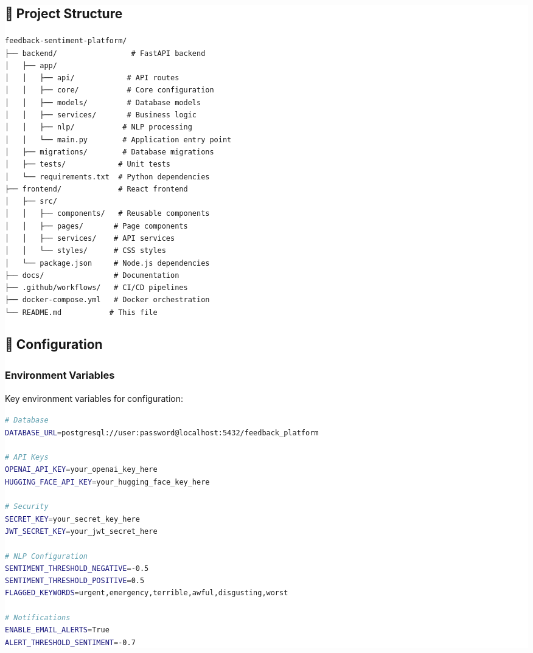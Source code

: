 ## 📁 Project Structure

```
feedback-sentiment-platform/
├── backend/                 # FastAPI backend
│   ├── app/
│   │   ├── api/            # API routes
│   │   ├── core/           # Core configuration
│   │   ├── models/         # Database models
│   │   ├── services/       # Business logic
│   │   ├── nlp/           # NLP processing
│   │   └── main.py        # Application entry point
│   ├── migrations/        # Database migrations
│   ├── tests/            # Unit tests
│   └── requirements.txt  # Python dependencies
├── frontend/             # React frontend
│   ├── src/
│   │   ├── components/   # Reusable components
│   │   ├── pages/       # Page components
│   │   ├── services/    # API services
│   │   └── styles/      # CSS styles
│   └── package.json     # Node.js dependencies
├── docs/                # Documentation
├── .github/workflows/   # CI/CD pipelines
├── docker-compose.yml   # Docker orchestration
└── README.md           # This file
```

## 🔧 Configuration

### Environment Variables

Key environment variables for configuration:

```bash
# Database
DATABASE_URL=postgresql://user:password@localhost:5432/feedback_platform

# API Keys
OPENAI_API_KEY=your_openai_key_here
HUGGING_FACE_API_KEY=your_hugging_face_key_here

# Security
SECRET_KEY=your_secret_key_here
JWT_SECRET_KEY=your_jwt_secret_here

# NLP Configuration
SENTIMENT_THRESHOLD_NEGATIVE=-0.5
SENTIMENT_THRESHOLD_POSITIVE=0.5
FLAGGED_KEYWORDS=urgent,emergency,terrible,awful,disgusting,worst

# Notifications
ENABLE_EMAIL_ALERTS=True
ALERT_THRESHOLD_SENTIMENT=-0.7
```
